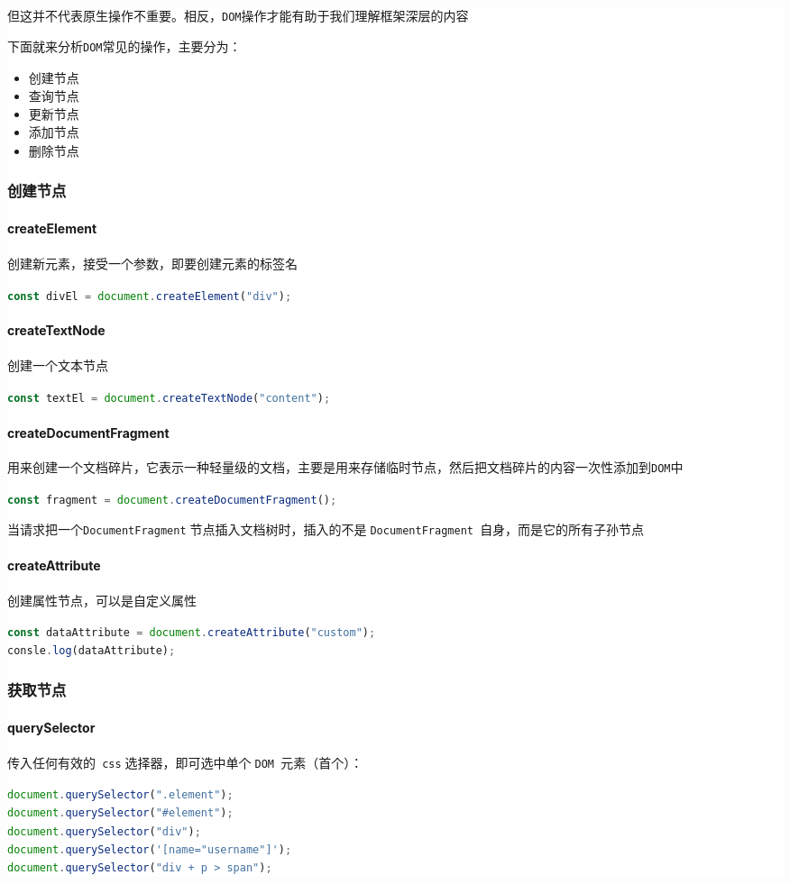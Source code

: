 但这并不代表原生操作不重要。相反，`DOM`操作才能有助于我们理解框架深层的内容

下面就来分析`DOM`常见的操作，主要分为：

- 创建节点
- 查询节点
- 更新节点
- 添加节点
- 删除节点

### 创建节点

#### createElement

创建新元素，接受一个参数，即要创建元素的标签名

```js
const divEl = document.createElement("div");
```

#### createTextNode

创建一个文本节点

```js
const textEl = document.createTextNode("content");
```

#### createDocumentFragment

用来创建一个文档碎片，它表示一种轻量级的文档，主要是用来存储临时节点，然后把文档碎片的内容一次性添加到`DOM`中

```js
const fragment = document.createDocumentFragment();
```

当请求把一个`DocumentFragment` 节点插入文档树时，插入的不是 `DocumentFragment `自身，而是它的所有子孙节点

#### createAttribute

创建属性节点，可以是自定义属性

```js
const dataAttribute = document.createAttribute("custom");
consle.log(dataAttribute);
```

### 获取节点

#### querySelector

传入任何有效的` css` 选择器，即可选中单个 `DOM `元素（首个）：

```js
document.querySelector(".element");
document.querySelector("#element");
document.querySelector("div");
document.querySelector('[name="username"]');
document.querySelector("div + p > span");
```
